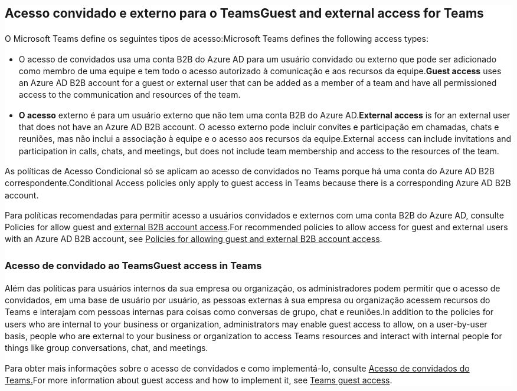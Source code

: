 ## <a name="guest-and-external-access-for-teams"></a><span data-ttu-id="c1426-166">Acesso convidado e externo para o Teams</span><span class="sxs-lookup"><span data-stu-id="c1426-166">Guest and external access for Teams</span></span>

<span data-ttu-id="c1426-167">O Microsoft Teams define os seguintes tipos de acesso:</span><span class="sxs-lookup"><span data-stu-id="c1426-167">Microsoft Teams defines the following access types:</span></span>

- <span data-ttu-id="c1426-168"> O acesso de convidados usa uma conta B2B do Azure AD para um usuário convidado ou externo que pode ser adicionado como membro de uma equipe e tem todo o acesso autorizado à comunicação e aos recursos da equipe.</span><span class="sxs-lookup"><span data-stu-id="c1426-168">**Guest access** uses an Azure AD B2B account for a guest or external user that can be added as a member of a team and have all permissioned access to the communication and resources of the team.</span></span>

- <span data-ttu-id="c1426-169">**O acesso** externo é para um usuário externo que não tem uma conta B2B do Azure AD.</span><span class="sxs-lookup"><span data-stu-id="c1426-169">**External access** is for an external user that does not have an Azure AD B2B account.</span></span> <span data-ttu-id="c1426-170">O acesso externo pode incluir convites e participação em chamadas, chats e reuniões, mas não inclui a associação à equipe e o acesso aos recursos da equipe.</span><span class="sxs-lookup"><span data-stu-id="c1426-170">External access can include invitations and participation in calls, chats, and meetings, but does not include team membership and access to the resources of the team.</span></span>

<span data-ttu-id="c1426-171">As políticas de Acesso Condicional só se aplicam ao acesso de convidados no Teams porque há uma conta do Azure AD B2B correspondente.</span><span class="sxs-lookup"><span data-stu-id="c1426-171">Conditional Access policies only apply to guest access in Teams because there is a corresponding Azure AD B2B account.</span></span>



<span data-ttu-id="c1426-172">Para políticas recomendadas para permitir acesso a usuários convidados e externos com uma conta B2B do Azure AD, consulte Policies for allow guest and [external B2B account access](identity-access-policies-guest-access.md).</span><span class="sxs-lookup"><span data-stu-id="c1426-172">For recommended policies to allow access for guest and external users with an Azure AD B2B account, see [Policies for allowing guest and external B2B account access](identity-access-policies-guest-access.md).</span></span>

### <a name="guest-access-in-teams"></a><span data-ttu-id="c1426-173">Acesso de convidado ao Teams</span><span class="sxs-lookup"><span data-stu-id="c1426-173">Guest access in Teams</span></span>

<span data-ttu-id="c1426-174">Além das políticas para usuários internos da sua empresa ou organização, os administradores podem permitir que o acesso de convidados, em uma base de usuário por usuário, as pessoas externas à sua empresa ou organização acessem recursos do Teams e interajam com pessoas internas para coisas como conversas de grupo, chat e reuniões.</span><span class="sxs-lookup"><span data-stu-id="c1426-174">In addition to the policies for users who are internal to your business or organization, administrators may enable guest access to allow, on a user-by-user basis, people who are external to your business or organization to access Teams resources and interact with internal people for things like group conversations, chat, and meetings.</span></span>

<span data-ttu-id="c1426-175">Para obter mais informações sobre o acesso de convidados e como implementá-lo, consulte [Acesso de convidados do Teams.](/microsoftteams/guest-access)</span><span class="sxs-lookup"><span data-stu-id="c1426-175">For more information about guest access and how to implement it, see  [Teams guest access](/microsoftteams/guest-access).</span></span>
